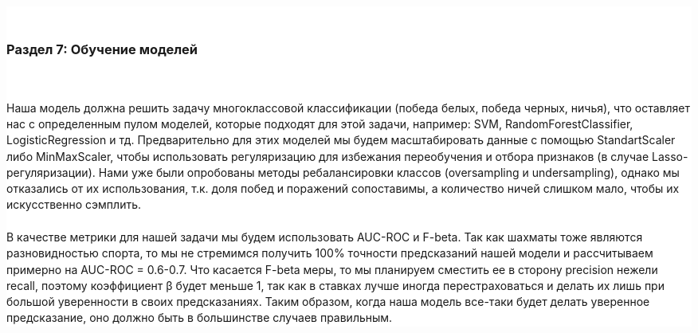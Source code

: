 <br>

<h3><strong>Раздел 7: Обучение моделей </strong> </h3>
<br>
<p>
Наша модель должна решить задачу многоклассовой классификации (победа белых, победа черных, ничья), что оставляет нас с определенным пулом моделей, которые подходят для этой задачи, например: SVM, RandomForestClassifier, LogisticRegression и тд. Предварительно для этих моделей мы будем масштабировать данные с помощью StandartScaler либо MinMaxScaler, чтобы использовать регуляризацию для избежания переобучения и отбора признаков (в случае Lasso-регуляризации). Нами уже были опробованы методы ребалансировки классов (oversampling и undersampling), однако мы отказались от их использования, т.к. доля побед и поражений сопоставимы, а количество ничей слишком мало, чтобы их искусственно сэмплить. 
<br>
<br>
В качестве метрики для нашей задачи мы будем использовать AUC-ROC и F-beta. Так как шахматы тоже являются разновидностью спорта, то мы не стремимся получить 100% точности предсказаний нашей модели и рассчитываем примерно на AUC-ROC = 0.6-0.7. Что касается F-beta меры, то мы планируем сместить ее в сторону precision нежели recall, поэтому коэффициент β будет меньше 1, так как в ставках лучше иногда перестраховаться и делать их лишь при большой уверенности в своих предсказаниях. Таким образом, когда наша модель все-таки будет делать уверенное предсказание, оно должно быть в большинстве случаев правильным.
</p>
